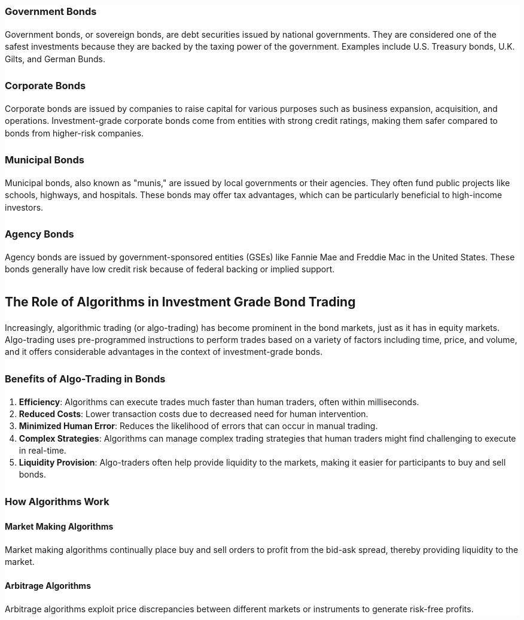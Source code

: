 ### Government Bonds

Government bonds, or sovereign bonds, are debt securities issued by national governments. They are considered one of the safest investments because they are backed by the taxing power of the government. Examples include U.S. Treasury bonds, U.K. Gilts, and German Bunds.

### Corporate Bonds

Corporate bonds are issued by companies to raise capital for various purposes such as business expansion, acquisition, and operations. Investment-grade corporate bonds come from entities with strong credit ratings, making them safer compared to bonds from higher-risk companies.

### Municipal Bonds

Municipal bonds, also known as "munis," are issued by local governments or their agencies. They often fund public projects like schools, highways, and hospitals. These bonds may offer tax advantages, which can be particularly beneficial to high-income investors.

### Agency Bonds

Agency bonds are issued by government-sponsored entities (GSEs) like Fannie Mae and Freddie Mac in the United States. These bonds generally have low credit risk because of federal backing or implied support.

## The Role of Algorithms in Investment Grade Bond Trading

Increasingly, algorithmic trading (or algo-trading) has become prominent in the bond markets, just as it has in equity markets. Algo-trading uses pre-programmed instructions to perform trades based on a variety of factors including time, price, and volume, and it offers considerable advantages in the context of investment-grade bonds.

### Benefits of Algo-Trading in Bonds

1. **Efficiency**: Algorithms can execute trades much faster than human traders, often within milliseconds.
2. **Reduced Costs**: Lower transaction costs due to decreased need for human intervention.
3. **Minimized Human Error**: Reduces the likelihood of errors that can occur in manual trading.
4. **Complex Strategies**: Algorithms can manage complex trading strategies that human traders might find challenging to execute in real-time.
5. **Liquidity Provision**: Algo-traders often help provide liquidity to the markets, making it easier for participants to buy and sell bonds.

### How Algorithms Work

#### Market Making Algorithms

Market making algorithms continually place buy and sell orders to profit from the bid-ask spread, thereby providing liquidity to the market.

#### Arbitrage Algorithms

Arbitrage algorithms exploit price discrepancies between different markets or instruments to generate risk-free profits.
